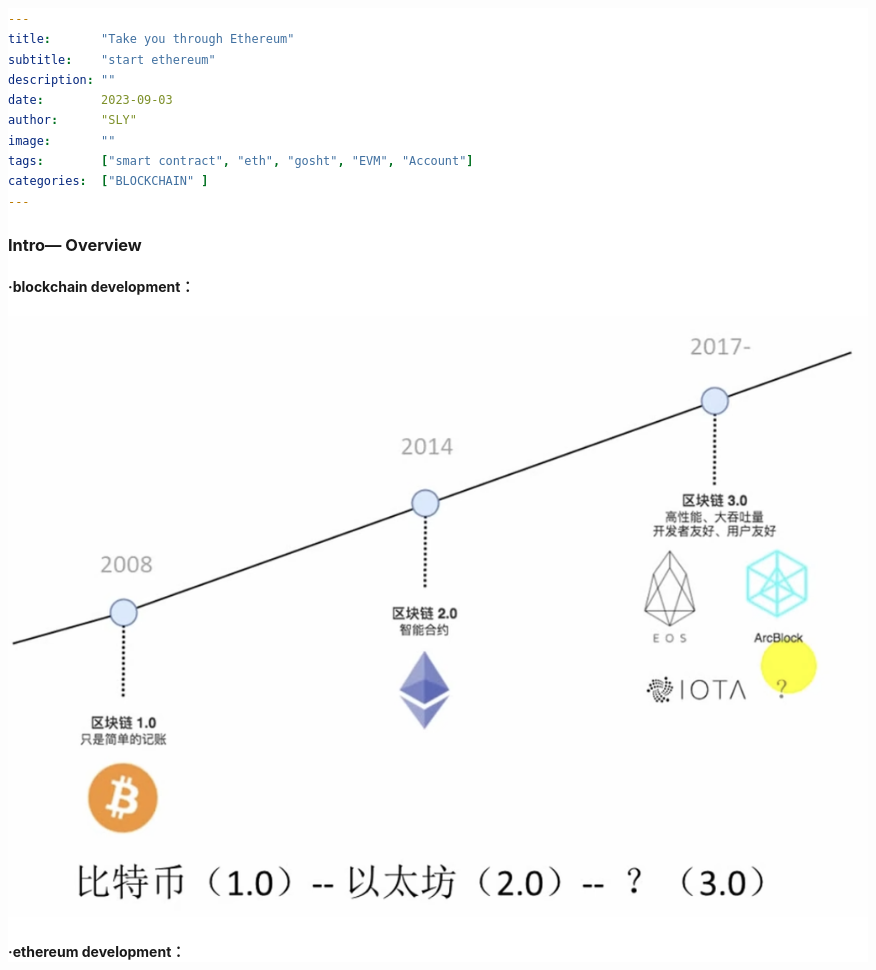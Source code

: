 ```yaml
---
title:       "Take you through Ethereum"
subtitle:    "start ethereum"
description: ""
date:        2023-09-03
author:      "SLY"
image:       ""
tags:        ["smart contract", "eth", "gosht", "EVM", "Account"]
categories:  ["BLOCKCHAIN" ]
---
```


### Intro—  Overview

#### ·blockchain development：

![](/mdimg/image-20230618152900230.png)

#### ·ethereum development：
